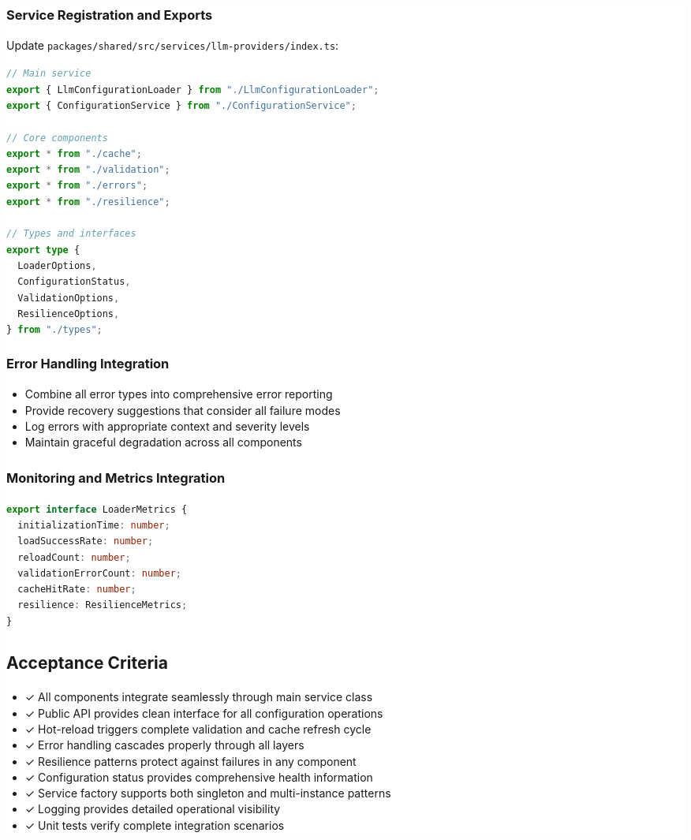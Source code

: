 ### Service Registration and Exports

Update `packages/shared/src/services/llm-providers/index.ts`:

```typescript
// Main service
export { LlmConfigurationLoader } from "./LlmConfigurationLoader";
export { ConfigurationService } from "./ConfigurationService";

// Core components
export * from "./cache";
export * from "./validation";
export * from "./errors";
export * from "./resilience";

// Types and interfaces
export type {
  LoaderOptions,
  ConfigurationStatus,
  ValidationOptions,
  ResilienceOptions,
} from "./types";
```

### Error Handling Integration

- Combine all error types into comprehensive error reporting
- Provide recovery suggestions that consider all failure modes
- Log errors with appropriate context and severity levels
- Maintain graceful degradation across all components

### Monitoring and Metrics Integration

```typescript
export interface LoaderMetrics {
  initializationTime: number;
  loadSuccessRate: number;
  reloadCount: number;
  validationErrorCount: number;
  cacheHitRate: number;
  resilience: ResilienceMetrics;
}
```

## Acceptance Criteria

- ✓ All components integrate seamlessly through main service class
- ✓ Public API provides clean interface for all configuration operations
- ✓ Hot-reload triggers complete validation and cache refresh cycle
- ✓ Error handling cascades properly through all layers
- ✓ Resilience patterns protect against failures in any component
- ✓ Configuration status provides comprehensive health information
- ✓ Service factory supports both singleton and multi-instance patterns
- ✓ Logging provides detailed operational visibility
- ✓ Unit tests verify complete integration scenarios
